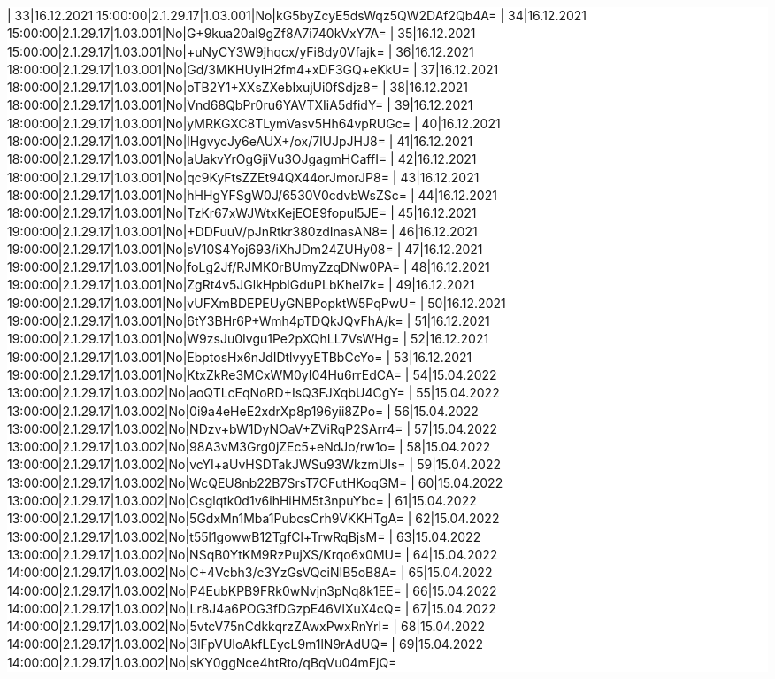 | 33|16.12.2021 15:00:00|2.1.29.17|1.03.001|No|kG5byZcyE5dsWqz5QW2DAf2Qb4A= 
| 34|16.12.2021 15:00:00|2.1.29.17|1.03.001|No|G+9kua20al9gZf8A7i740kVxY7A= 
| 35|16.12.2021 15:00:00|2.1.29.17|1.03.001|No|+uNyCY3W9jhqcx/yFi8dy0Vfajk= 
| 36|16.12.2021 18:00:00|2.1.29.17|1.03.001|No|Gd/3MKHUyIH2fm4+xDF3GQ+eKkU= 
| 37|16.12.2021 18:00:00|2.1.29.17|1.03.001|No|oTB2Y1+XXsZXebIxujUi0fSdjz8= 
| 38|16.12.2021 18:00:00|2.1.29.17|1.03.001|No|Vnd68QbPr0ru6YAVTXIiA5dfidY= 
| 39|16.12.2021 18:00:00|2.1.29.17|1.03.001|No|yMRKGXC8TLymVasv5Hh64vpRUGc= 
| 40|16.12.2021 18:00:00|2.1.29.17|1.03.001|No|lHgvycJy6eAUX+/ox/7lUJpJHJ8= 
| 41|16.12.2021 18:00:00|2.1.29.17|1.03.001|No|aUakvYrOgGjiVu3OJgagmHCaffI= 
| 42|16.12.2021 18:00:00|2.1.29.17|1.03.001|No|qc9KyFtsZZEt94QX44orJmorJP8= 
| 43|16.12.2021 18:00:00|2.1.29.17|1.03.001|No|hHHgYFSgW0J/6530V0cdvbWsZSc= 
| 44|16.12.2021 18:00:00|2.1.29.17|1.03.001|No|TzKr67xWJWtxKejEOE9fopul5JE= 
| 45|16.12.2021 19:00:00|2.1.29.17|1.03.001|No|+DDFuuV/pJnRtkr380zdInasAN8= 
| 46|16.12.2021 19:00:00|2.1.29.17|1.03.001|No|sV10S4Yoj693/iXhJDm24ZUHy08= 
| 47|16.12.2021 19:00:00|2.1.29.17|1.03.001|No|foLg2Jf/RJMK0rBUmyZzqDNw0PA= 
| 48|16.12.2021 19:00:00|2.1.29.17|1.03.001|No|ZgRt4v5JGlkHpblGduPLbKheI7k= 
| 49|16.12.2021 19:00:00|2.1.29.17|1.03.001|No|vUFXmBDEPEUyGNBPopktW5PqPwU= 
| 50|16.12.2021 19:00:00|2.1.29.17|1.03.001|No|6tY3BHr6P+Wmh4pTDQkJQvFhA/k= 
| 51|16.12.2021 19:00:00|2.1.29.17|1.03.001|No|W9zsJu0Ivgu1Pe2pXQhLL7VsWHg= 
| 52|16.12.2021 19:00:00|2.1.29.17|1.03.001|No|EbptosHx6nJdIDtlvyyETBbCcYo= 
| 53|16.12.2021 19:00:00|2.1.29.17|1.03.001|No|KtxZkRe3MCxWM0yI04Hu6rrEdCA= 
| 54|15.04.2022 13:00:00|2.1.29.17|1.03.002|No|aoQTLcEqNoRD+IsQ3FJXqbU4CgY= 
| 55|15.04.2022 13:00:00|2.1.29.17|1.03.002|No|0i9a4eHeE2xdrXp8p196yii8ZPo= 
| 56|15.04.2022 13:00:00|2.1.29.17|1.03.002|No|NDzv+bW1DyNOaV+ZViRqP2SArr4= 
| 57|15.04.2022 13:00:00|2.1.29.17|1.03.002|No|98A3vM3Grg0jZEc5+eNdJo/rw1o= 
| 58|15.04.2022 13:00:00|2.1.29.17|1.03.002|No|vcYI+aUvHSDTakJWSu93WkzmUIs= 
| 59|15.04.2022 13:00:00|2.1.29.17|1.03.002|No|WcQEU8nb22B7SrsT7CFutHKoqGM= 
| 60|15.04.2022 13:00:00|2.1.29.17|1.03.002|No|Csglqtk0d1v6ihHiHM5t3npuYbc= 
| 61|15.04.2022 13:00:00|2.1.29.17|1.03.002|No|5GdxMn1Mba1PubcsCrh9VKKHTgA= 
| 62|15.04.2022 13:00:00|2.1.29.17|1.03.002|No|t55l1gowwB12TgfCl+TrwRqBjsM= 
| 63|15.04.2022 13:00:00|2.1.29.17|1.03.002|No|NSqB0YtKM9RzPujXS/Krqo6x0MU= 
| 64|15.04.2022 14:00:00|2.1.29.17|1.03.002|No|C+4Vcbh3/c3YzGsVQciNIB5oB8A= 
| 65|15.04.2022 14:00:00|2.1.29.17|1.03.002|No|P4EubKPB9FRk0wNvjn3pNq8k1EE= 
| 66|15.04.2022 14:00:00|2.1.29.17|1.03.002|No|Lr8J4a6POG3fDGzpE46VlXuX4cQ= 
| 67|15.04.2022 14:00:00|2.1.29.17|1.03.002|No|5vtcV75nCdkkqrzZAwxPwxRnYrI= 
| 68|15.04.2022 14:00:00|2.1.29.17|1.03.002|No|3lFpVUIoAkfLEycL9m1lN9rAdUQ= 
| 69|15.04.2022 14:00:00|2.1.29.17|1.03.002|No|sKY0ggNce4htRto/qBqVu04mEjQ= 